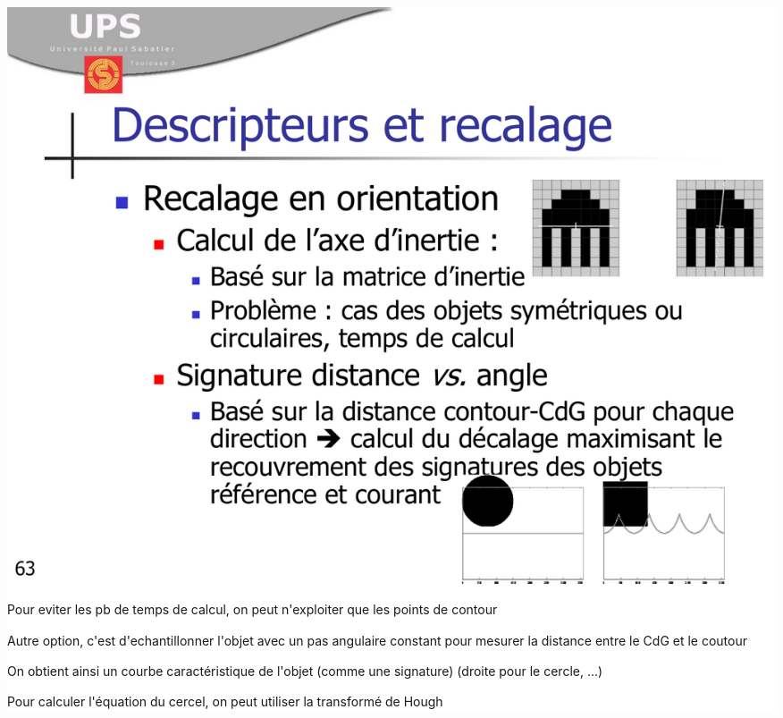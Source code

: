 ![](/assets/images/VIRCRV.CM.Vision-63.png)

Pour eviter les pb de temps de calcul, on peut n'exploiter que les points de contour

Autre option, c'est d'echantillonner l'objet avec un pas angulaire constant pour mesurer la distance entre le CdG et le coutour

On obtient ainsi un courbe caractéristique de l'objet (comme une signature) (droite pour le cercle, ...)

Pour calculer l'équation du cercel, on peut utiliser la transformé de Hough
